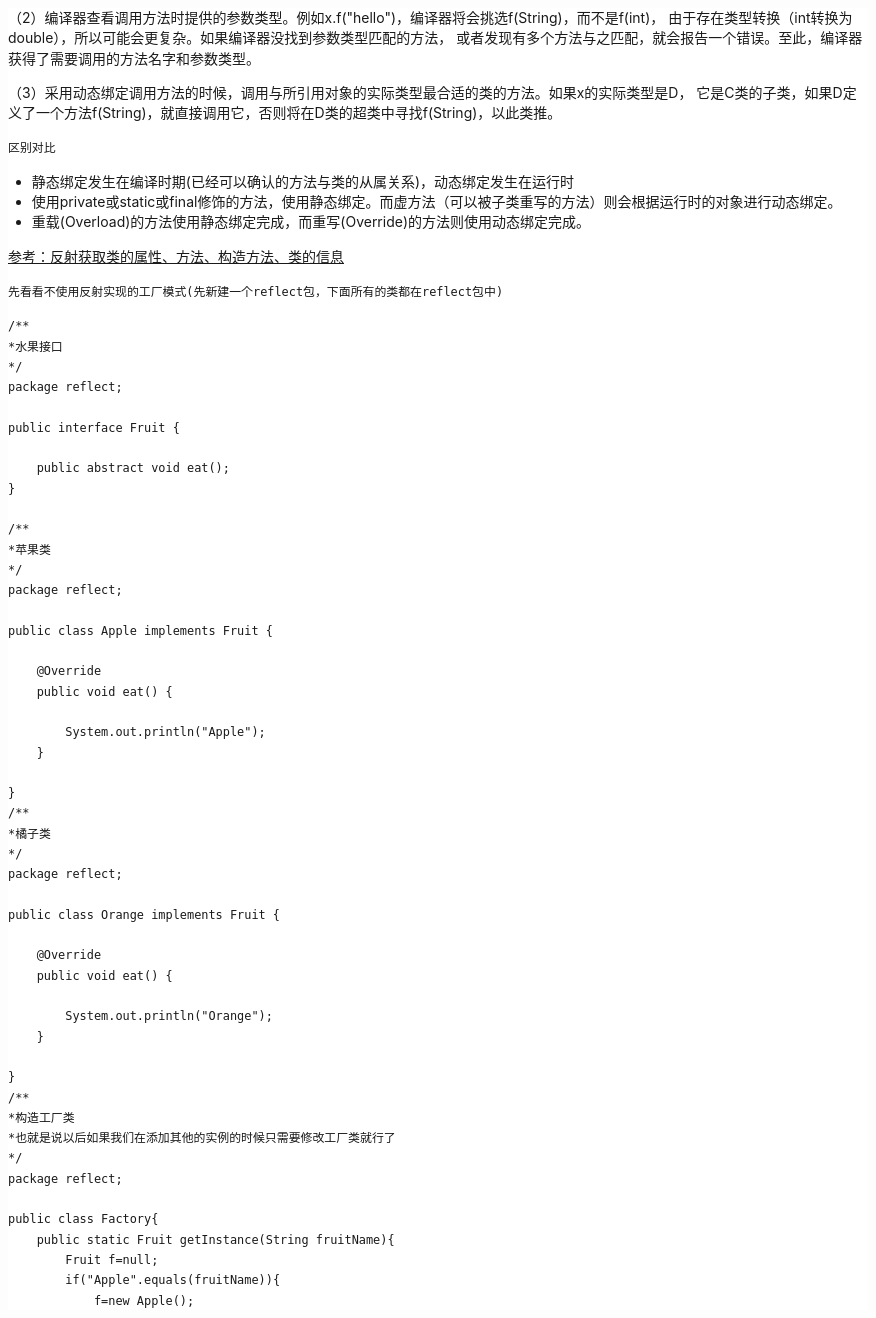 （2）编译器查看调用方法时提供的参数类型。例如x.f("hello")，编译器将会挑选f(String)，而不是f(int)，
由于存在类型转换（int转换为double），所以可能会更复杂。如果编译器没找到参数类型匹配的方法，
或者发现有多个方法与之匹配，就会报告一个错误。至此，编译器获得了需要调用的方法名字和参数类型。

（3）采用动态绑定调用方法的时候，调用与所引用对象的实际类型最合适的类的方法。如果x的实际类型是D，
它是C类的子类，如果D定义了一个方法f(String)，就直接调用它，否则将在D类的超类中寻找f(String)，以此类推。

`区别对比`
+ 静态绑定发生在编译时期(已经可以确认的方法与类的从属关系)，动态绑定发生在运行时 
+ 使用private或static或final修饰的方法，使用静态绑定。而虚方法（可以被子类重写的方法）则会根据运行时的对象进行动态绑定。  
+ 重载(Overload)的方法使用静态绑定完成，而重写(Override)的方法则使用动态绑定完成。

[参考：反射获取类的属性、方法、构造方法、类的信息](http://blog.csdn.net/l19921009/article/details/8214542)

`先看看不使用反射实现的工厂模式(先新建一个reflect包，下面所有的类都在reflect包中)`

```
/**
*水果接口
*/
package reflect;

public interface Fruit {
	
	public abstract void eat();
}

/**
*苹果类
*/
package reflect;

public class Apple implements Fruit {

	@Override
	public void eat() {
		
		System.out.println("Apple");
	}

}
/**
*橘子类
*/
package reflect;

public class Orange implements Fruit {

	@Override
	public void eat() {
		
		System.out.println("Orange");
	}

}
/**
*构造工厂类
*也就是说以后如果我们在添加其他的实例的时候只需要修改工厂类就行了
*/
package reflect;

public class Factory{
    public static Fruit getInstance(String fruitName){
        Fruit f=null;
        if("Apple".equals(fruitName)){
            f=new Apple();
```